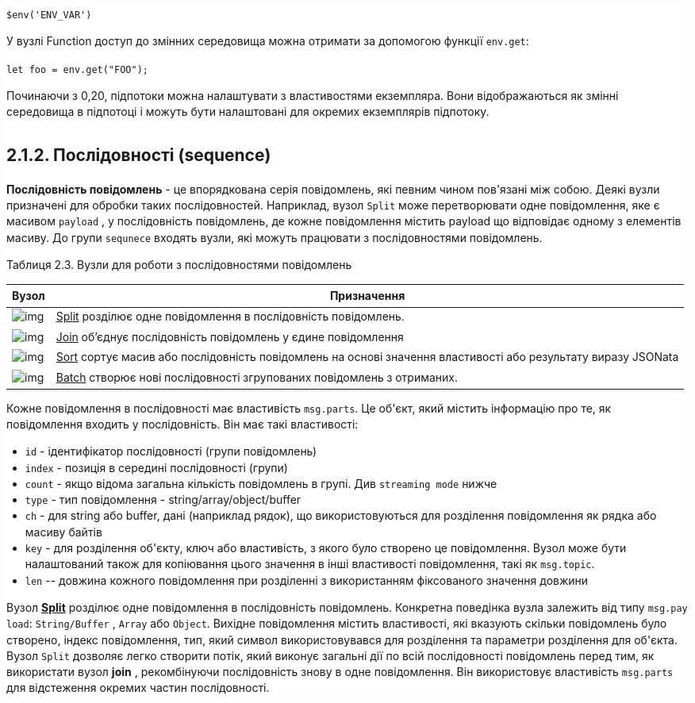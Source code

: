```
$env('ENV_VAR')
```

У вузлі Function доступ до змінних середовища можна отримати за допомогою функції `env.get`:

```
let foo = env.get("FOO");
```

Починаючи з 0,20, підпотоки можна налаштувати з властивостями екземпляра. Вони відображаються як змінні середовища в підпотоці і можуть бути налаштовані для окремих екземплярів підпотоку.

## 2.1.2. Послідовності (sequence)

**Послідовність повідомлень** - це впорядкована серія  повідомлень, які певним чином пов'язані між собою. Деякі вузли  призначені для обробки таких послідовностей. Наприклад, вузол `Split` може перетворювати одне повідомлення, яке є масивом `payload` , у послідовність повідомлень, де кожне повідомлення містить payload що відповідає одному з елементів масиву. До групи `sequnece` входять вузли, які можуть працювати з послідовностями повідомлень.

Таблиця 2.3. Вузли для роботи з послідовностями повідомлень

| Вузол                                                        | Призначення                                                  |
| ------------------------------------------------------------ | ------------------------------------------------------------ |
| ![img](https://pupenasan.github.io/NodeREDGuidUKR/media/split.png) | [Split](https://pupenasan.github.io/NodeREDGuidUKR/base/1_6.html#split) розділює одне повідомлення в послідовність повідомлень. |
| ![img](https://pupenasan.github.io/NodeREDGuidUKR/media/join.png) | [Join](https://pupenasan.github.io/NodeREDGuidUKR/base/1_6.html#join) об’єднує послідовність повідомлень у єдине повідомлення |
| ![img](https://pupenasan.github.io/NodeREDGuidUKR/media/sort.png) | [Sort](https://pupenasan.github.io/NodeREDGuidUKR/base/1_6.html#sort) сортує масив або послідовність повідомлень на основі значення властивості або результату виразу JSONata |
| ![img](https://pupenasan.github.io/NodeREDGuidUKR/media/batch.png) | [Batch](https://pupenasan.github.io/NodeREDGuidUKR/base/1_6.html#batch) створює нові послідовності згрупованих повідомлень з отриманих. |

Кожне повідомлення в послідовності має властивість `msg.parts`. Це об'єкт, який містить інформацію про те, як повідомлення входить у послідовність. Він має такі властивості:

- `id` - ідентифікатор послідовності (групи повідомлень)
- `index` - позиція в середині послідовності (групи) 
- `count` - якщо відома загальна кількість повідомлень в групі. Див `streaming mode` нижче
- `type` - тип повідомлення - string/array/object/buffer
- `ch` - для string або buffer, дані (наприклад рядок), що використовуються для розділення повідомлення як рядка або масиву байтів 
- `key` - для розділення об'єкту, ключ або властивість, з якого було створено це повідомлення. Вузол може бути налаштований також для копіювання цього значення в інші властивості повідомлення, такі як `msg.topic`. 
- `len` -- довжина кожного повідомлення при розділенні з використанням фіксованого значення довжини

Вузол **[Split](https://pupenasan.github.io/NodeREDGuidUKR/base/1_6.html#split)** розділює одне повідомлення в послідовність повідомлень. Конкретна поведінка вузла залежить від типу `msg.payload`:  `String/Buffer` , `Array`  або `Object`. Вихідне повідомлення містить властивості, які вказують скільки повідомлень було створено, індекс повідомлення, тип, який символ використовувався для розділення та параметри розділення для об'єкта.  Вузол `Split` дозволяє легко створити потік, який виконує загальні дії по всій послідовності повідомлень перед тим, як використати вузол **join** , рекомбінуючи послідовність знову в одне повідомлення. Він використовує властивість `msg.parts` для відстеження окремих частин послідовності.
